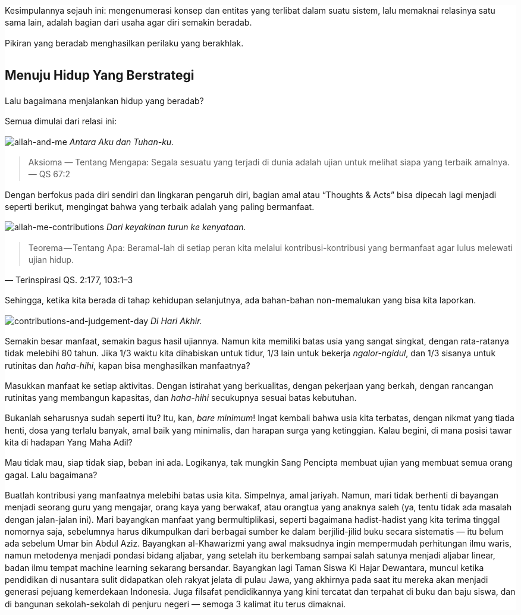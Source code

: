 
Kesimpulannya sejauh ini: mengenumerasi konsep dan entitas yang terlibat dalam suatu sistem, lalu memaknai relasinya satu sama lain, adalah bagian dari usaha agar diri semakin beradab.

Pikiran yang beradab menghasilkan perilaku yang berakhlak.

## Menuju Hidup Yang Berstrategi

Lalu bagaimana menjalankan hidup yang beradab?

Semua dimulai dari relasi ini:

![allah-and-me](allah-and-me.webp)
_Antara Aku dan Tuhan-ku._

> Aksioma — Tentang Mengapa: Segala sesuatu yang terjadi di dunia adalah ujian untuk melihat siapa yang terbaik amalnya.
> — QS 67:2


Dengan berfokus pada diri sendiri dan lingkaran pengaruh diri, bagian amal atau “Thoughts & Acts” bisa dipecah lagi menjadi seperti berikut, mengingat bahwa yang terbaik adalah yang paling bermanfaat.


![allah-me-contributions](allah-me-contributions.webp)
_Dari keyakinan turun ke kenyataan._

> Teorema — Tentang Apa: Beramal-lah di setiap peran kita melalui kontribusi-kontribusi yang bermanfaat agar lulus melewati ujian hidup.

— Terinspirasi QS. 2:177, 103:1–3

Sehingga, ketika kita berada di tahap kehidupan selanjutnya, ada bahan-bahan non-memalukan yang bisa kita laporkan.

![contributions-and-judgement-day](contributions-and-judgement-day.webp)
_Di Hari Akhir._

Semakin besar manfaat, semakin bagus hasil ujiannya. Namun kita memiliki batas usia yang sangat singkat, dengan rata-ratanya tidak melebihi 80 tahun. Jika 1/3 waktu kita dihabiskan untuk tidur, 1/3 lain untuk bekerja *ngalor-ngidul*, dan 1/3 sisanya untuk rutinitas dan *haha-hihi*, kapan bisa menghasilkan manfaatnya?

Masukkan manfaat ke setiap aktivitas. Dengan istirahat yang berkualitas, dengan pekerjaan yang berkah, dengan rancangan rutinitas yang membangun kapasitas, dan *haha-hihi* secukupnya sesuai batas kebutuhan.

Bukanlah seharusnya sudah seperti itu? Itu, kan, *bare minimum*! Ingat kembali bahwa usia kita terbatas, dengan nikmat yang tiada henti, dosa yang terlalu banyak, amal baik yang minimalis, dan harapan surga yang ketinggian. Kalau begini, di mana posisi tawar kita di hadapan Yang Maha Adil?

Mau tidak mau, siap tidak siap, beban ini ada. Logikanya, tak mungkin Sang Pencipta membuat ujian yang membuat semua orang gagal. Lalu bagaimana?

Buatlah kontribusi yang manfaatnya melebihi batas usia kita. Simpelnya, amal jariyah. Namun, mari tidak berhenti di bayangan menjadi seorang guru yang mengajar, orang kaya yang berwakaf, atau orangtua yang anaknya saleh (ya, tentu tidak ada masalah dengan jalan-jalan ini). Mari bayangkan manfaat yang bermultiplikasi, seperti bagaimana hadist-hadist yang kita terima tinggal nomornya saja, sebelumnya harus dikumpulkan dari berbagai sumber ke dalam berjilid-jilid buku secara sistematis — itu belum ada sebelum Umar bin Abdul Aziz. Bayangkan al-Khawarizmi yang awal maksudnya ingin mempermudah perhitungan ilmu waris, namun metodenya menjadi pondasi bidang aljabar, yang setelah itu berkembang sampai salah satunya menjadi aljabar linear, badan ilmu tempat machine learning sekarang bersandar. Bayangkan lagi Taman Siswa Ki Hajar Dewantara, muncul ketika pendidikan di nusantara sulit didapatkan oleh rakyat jelata di pulau Jawa, yang akhirnya pada saat itu mereka akan menjadi generasi pejuang kemerdekaan Indonesia. Juga filsafat pendidikannya yang kini tercatat dan terpahat di buku dan baju siswa, dan di bangunan sekolah-sekolah di penjuru negeri — semoga 3 kalimat itu terus dimaknai.
